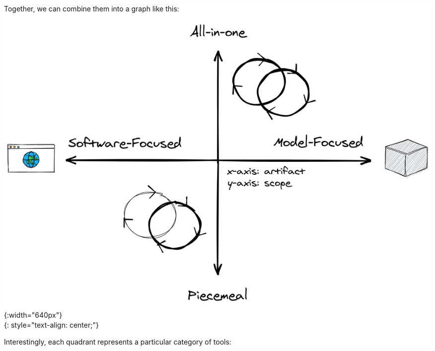 Together, we can combine them into a graph like this:

![](/assets/png/mlops-shop/ml-landscape-setup.png){:width="640px"}  
{: style="text-align: center;"}

Interestingly, each quadrant represents a particular category of tools:
